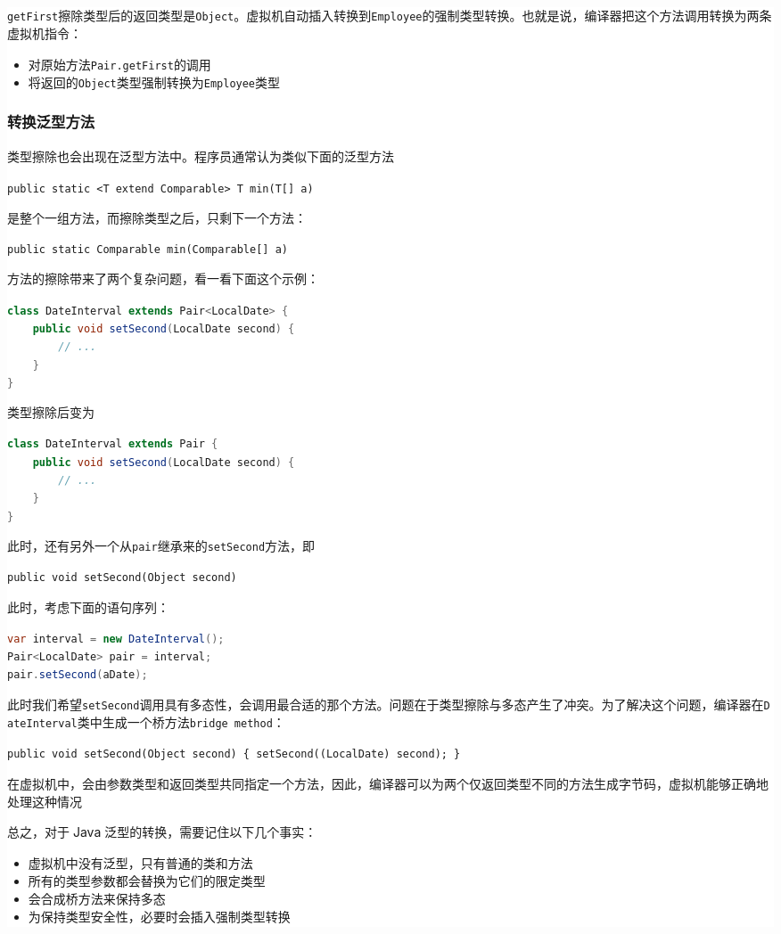 `getFirst`擦除类型后的返回类型是`Object`。虚拟机自动插入转换到`Employee`的强制类型转换。也就是说，编译器把这个方法调用转换为两条虚拟机指令：

- 对原始方法`Pair.getFirst`的调用
- 将返回的`Object`类型强制转换为`Employee`类型

### 转换泛型方法

类型擦除也会出现在泛型方法中。程序员通常认为类似下面的泛型方法

`public static <T extend Comparable> T min(T[] a)`

是整个一组方法，而擦除类型之后，只剩下一个方法：

`public static Comparable min(Comparable[] a)`

方法的擦除带来了两个复杂问题，看一看下面这个示例：

```java
class DateInterval extends Pair<LocalDate> {
    public void setSecond(LocalDate second) {
        // ...
    }
}
```

类型擦除后变为

```java
class DateInterval extends Pair {
    public void setSecond(LocalDate second) {
        // ...
    }
}
```

此时，还有另外一个从`pair`继承来的`setSecond`方法，即

`public void setSecond(Object second)`

此时，考虑下面的语句序列：

```java
var interval = new DateInterval();
Pair<LocalDate> pair = interval;
pair.setSecond(aDate);
```

此时我们希望`setSecond`调用具有多态性，会调用最合适的那个方法。问题在于类型擦除与多态产生了冲突。为了解决这个问题，编译器在`DateInterval`类中生成一个桥方法`bridge method`：

`public void setSecond(Object second) { setSecond((LocalDate) second); }`

在虚拟机中，会由参数类型和返回类型共同指定一个方法，因此，编译器可以为两个仅返回类型不同的方法生成字节码，虚拟机能够正确地处理这种情况

总之，对于 Java 泛型的转换，需要记住以下几个事实：

- 虚拟机中没有泛型，只有普通的类和方法
- 所有的类型参数都会替换为它们的限定类型
- 会合成桥方法来保持多态
- 为保持类型安全性，必要时会插入强制类型转换
